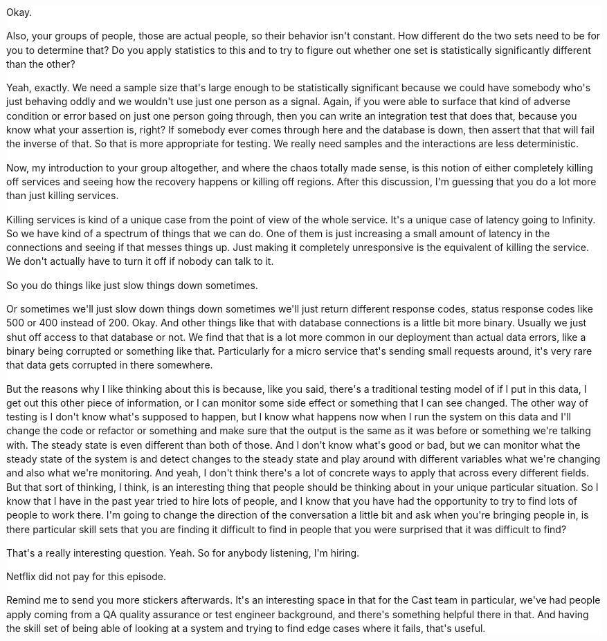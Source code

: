 Okay.

Also, your groups of people, those are actual people, so their behavior isn't constant. How different do the two sets need to be for you to determine that? Do you apply statistics to this and to try to figure out whether one set is statistically significantly different than the other?

Yeah, exactly. We need a sample size that's large enough to be statistically significant because we could have somebody who's just behaving oddly and we wouldn't use just one person as a signal. Again, if you were able to surface that kind of adverse condition or error based on just one person going through, then you can write an integration test that does that, because you know what your assertion is, right? If somebody ever comes through here and the database is down, then assert that that will fail the inverse of that. So that is more appropriate for testing. We really need samples and the interactions are less deterministic.

Now, my introduction to your group altogether, and where the chaos totally made sense, is this notion of either completely killing off services and seeing how the recovery happens or killing off regions. After this discussion, I'm guessing that you do a lot more than just killing services.

Killing services is kind of a unique case from the point of view of the whole service. It's a unique case of latency going to Infinity. So we have kind of a spectrum of things that we can do. One of them is just increasing a small amount of latency in the connections and seeing if that messes things up. Just making it completely unresponsive is the equivalent of killing the service. We don't actually have to turn it off if nobody can talk to it.

So you do things like just slow things down sometimes.

Or sometimes we'll just slow down things down sometimes we'll just return different response codes, status response codes like 500 or 400 instead of 200. Okay. And other things like that with database connections is a little bit more binary. Usually we just shut off access to that database or not. We find that that is a lot more common in our deployment than actual data errors, like a binary being corrupted or something like that. Particularly for a micro service that's sending small requests around, it's very rare that data gets corrupted in there somewhere.

But the reasons why I like thinking about this is because, like you said, there's a traditional testing model of if I put in this data, I get out this other piece of information, or I can monitor some side effect or something that I can see changed. The other way of testing is I don't know what's supposed to happen, but I know what happens now when I run the system on this data and I'll change the code or refactor or something and make sure that the output is the same as it was before or something we're talking with. The steady state is even different than both of those. And I don't know what's good or bad, but we can monitor what the steady state of the system is and detect changes to the steady state and play around with different variables what we're changing and also what we're monitoring. And yeah, I don't think there's a lot of concrete ways to apply that across every different fields. But that sort of thinking, I think, is an interesting thing that people should be thinking about in your unique particular situation. So I know that I have in the past year tried to hire lots of people, and I know that you have had the opportunity to try to find lots of people to work there. I'm going to change the direction of the conversation a little bit and ask when you're bringing people in, is there particular skill sets that you are finding it difficult to find in people that you were surprised that it was difficult to find?

That's a really interesting question. Yeah. So for anybody listening, I'm hiring.

Netflix did not pay for this episode.

Remind me to send you more stickers afterwards. It's an interesting space in that for the Cast team in particular, we've had people apply coming from a QA quality assurance or test engineer background, and there's something helpful there in that. And having the skill set of being able of looking at a system and trying to find edge cases where it fails, that's useful.
